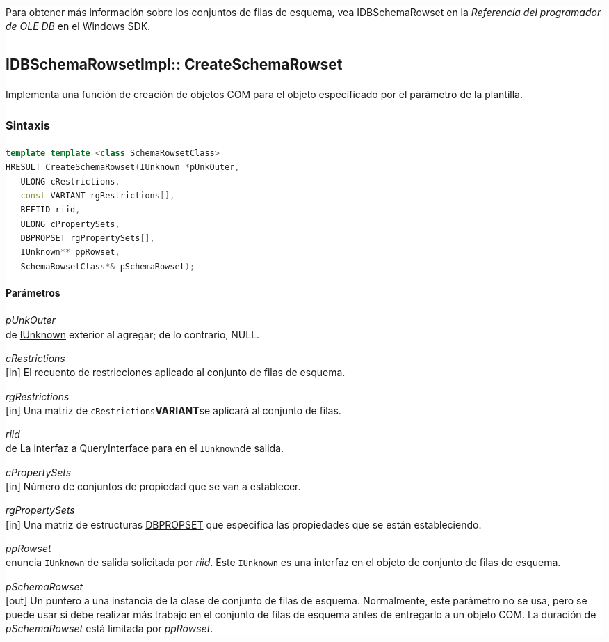 Para obtener más información sobre los conjuntos de filas de esquema, vea [IDBSchemaRowset](/previous-versions/windows/desktop/ms713686(v=vs.85)) en la *Referencia del programador de OLE DB* en el Windows SDK.

## <a name="idbschemarowsetimplcreateschemarowset"></a><a name="createschemarowset"></a>IDBSchemaRowsetImpl:: CreateSchemaRowset

Implementa una función de creación de objetos COM para el objeto especificado por el parámetro de la plantilla.

### <a name="syntax"></a>Sintaxis

```cpp
template template <class SchemaRowsetClass>
HRESULT CreateSchemaRowset(IUnknown *pUnkOuter,
   ULONG cRestrictions,
   const VARIANT rgRestrictions[],
   REFIID riid,
   ULONG cPropertySets,
   DBPROPSET rgPropertySets[],
   IUnknown** ppRowset,
   SchemaRowsetClass*& pSchemaRowset);
```

#### <a name="parameters"></a>Parámetros

*pUnkOuter*<br/>
de [IUnknown](/windows/win32/api/unknwn/nn-unknwn-iunknown) exterior al agregar; de lo contrario, NULL.

*cRestrictions*<br/>
[in] El recuento de restricciones aplicado al conjunto de filas de esquema.

*rgRestrictions*<br/>
[in] Una matriz de `cRestrictions`**VARIANT**se aplicará al conjunto de filas.

*riid*<br/>
de La interfaz a [QueryInterface](../../atl/queryinterface.md) para en el `IUnknown`de salida.

*cPropertySets*<br/>
[in] Número de conjuntos de propiedad que se van a establecer.

*rgPropertySets*<br/>
[in] Una matriz de estructuras [DBPROPSET](/previous-versions/windows/desktop/ms714367(v=vs.85)) que especifica las propiedades que se están estableciendo.

*ppRowset*<br/>
enuncia `IUnknown` de salida solicitada por *riid*. Este `IUnknown` es una interfaz en el objeto de conjunto de filas de esquema.

*pSchemaRowset*<br/>
[out] Un puntero a una instancia de la clase de conjunto de filas de esquema. Normalmente, este parámetro no se usa, pero se puede usar si debe realizar más trabajo en el conjunto de filas de esquema antes de entregarlo a un objeto COM. La duración de *pSchemaRowset* está limitada por *ppRowset*.
